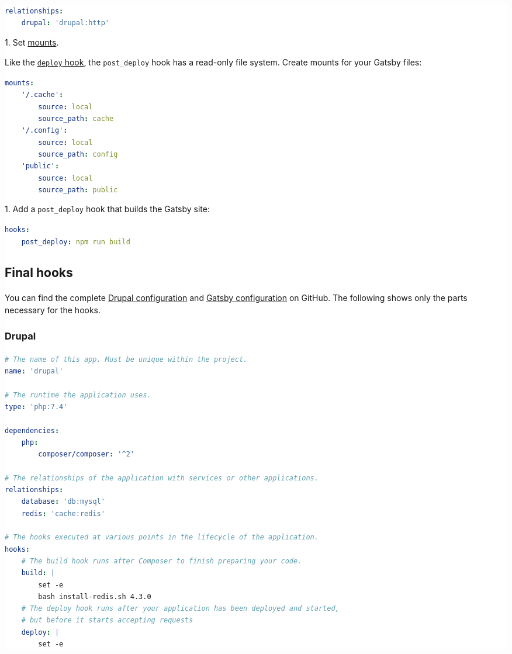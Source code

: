 ```yaml {location="gatsby/.platform.app.yaml"}
relationships:
    drupal: 'drupal:http'
```

1\. Set [mounts](../app-reference.md#mounts).

   Like the [`deploy` hook](#configure-drush), the `post_deploy` hook has a read-only file system.
   Create mounts for your Gatsby files:

```yaml {location="gatsby/.platform.app.yaml"}
mounts:
    '/.cache':
        source: local
        source_path: cache
    '/.config':
        source: local
        source_path: config
    'public':
        source: local
        source_path: public
```

1\. Add a `post_deploy` hook that builds the Gatsby site:


```yaml {location="gatsby/.platform.app.yaml"}
hooks:
    post_deploy: npm run build
```

## Final hooks

You can find the complete [Drupal configuration](https://github.com/platformsh-templates/gatsby-drupal/blob/master/drupal/.platform.app.yaml)
and [Gatsby configuration](https://github.com/platformsh-templates/gatsby-drupal/blob/master/gatsby/.platform.app.yaml)
on GitHub.
The following shows only the parts necessary for the hooks.

### Drupal

```yaml {location="drupal/.platform.app.yaml"}
# The name of this app. Must be unique within the project.
name: 'drupal'

# The runtime the application uses.
type: 'php:7.4'

dependencies:
    php:
        composer/composer: '^2'

# The relationships of the application with services or other applications.
relationships:
    database: 'db:mysql'
    redis: 'cache:redis'

# The hooks executed at various points in the lifecycle of the application.
hooks:
    # The build hook runs after Composer to finish preparing your code.
    build: |
        set -e
        bash install-redis.sh 4.3.0
    # The deploy hook runs after your application has been deployed and started,
    # but before it starts accepting requests
    deploy: |
        set -e
```